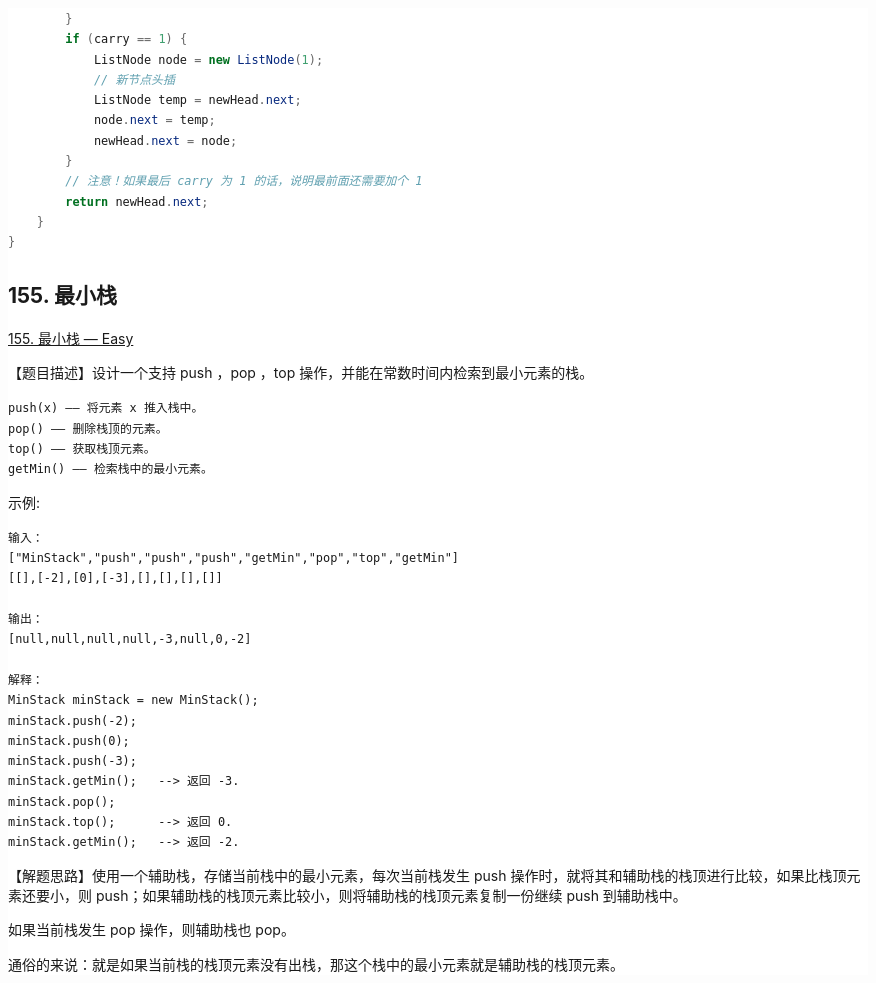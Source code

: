 ```java
        }
        if (carry == 1) {
            ListNode node = new ListNode(1);
            // 新节点头插
            ListNode temp = newHead.next;
            node.next = temp;
            newHead.next = node;
        }
        // 注意！如果最后 carry 为 1 的话，说明最前面还需要加个 1
        return newHead.next;
    }
}
```

## 155. 最小栈

[155. 最小栈 — Easy](https://leetcode-cn.com/problems/min-stack/)

【题目描述】设计一个支持 push ，pop ，top 操作，并能在常数时间内检索到最小元素的栈。

```
push(x) —— 将元素 x 推入栈中。
pop() —— 删除栈顶的元素。
top() —— 获取栈顶元素。
getMin() —— 检索栈中的最小元素。
```


示例:

```
输入：
["MinStack","push","push","push","getMin","pop","top","getMin"]
[[],[-2],[0],[-3],[],[],[],[]]

输出：
[null,null,null,null,-3,null,0,-2]

解释：
MinStack minStack = new MinStack();
minStack.push(-2);
minStack.push(0);
minStack.push(-3);
minStack.getMin();   --> 返回 -3.
minStack.pop();
minStack.top();      --> 返回 0.
minStack.getMin();   --> 返回 -2.
```

【解题思路】使用一个辅助栈，存储当前栈中的最小元素，每次当前栈发生 push 操作时，就将其和辅助栈的栈顶进行比较，如果比栈顶元素还要小，则 push；如果辅助栈的栈顶元素比较小，则将辅助栈的栈顶元素复制一份继续 push 到辅助栈中。

如果当前栈发生 pop 操作，则辅助栈也 pop。

通俗的来说：就是如果当前栈的栈顶元素没有出栈，那这个栈中的最小元素就是辅助栈的栈顶元素。
